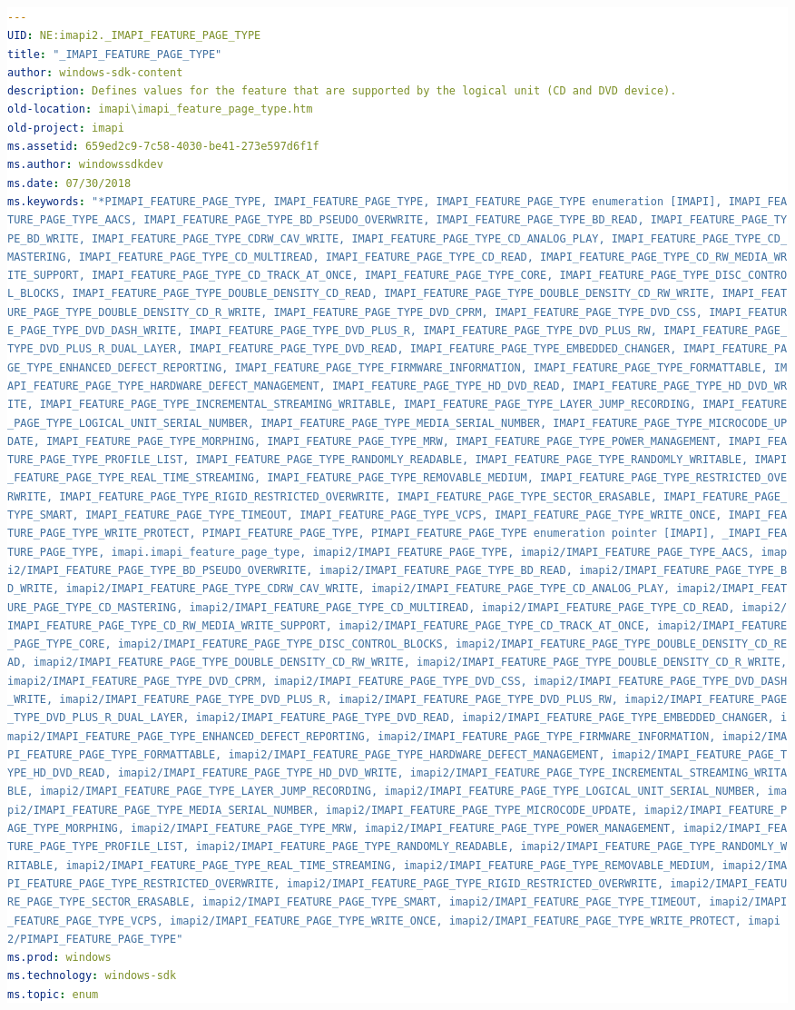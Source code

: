 ```yaml
---
UID: NE:imapi2._IMAPI_FEATURE_PAGE_TYPE
title: "_IMAPI_FEATURE_PAGE_TYPE"
author: windows-sdk-content
description: Defines values for the feature that are supported by the logical unit (CD and DVD device).
old-location: imapi\imapi_feature_page_type.htm
old-project: imapi
ms.assetid: 659ed2c9-7c58-4030-be41-273e597d6f1f
ms.author: windowssdkdev
ms.date: 07/30/2018
ms.keywords: "*PIMAPI_FEATURE_PAGE_TYPE, IMAPI_FEATURE_PAGE_TYPE, IMAPI_FEATURE_PAGE_TYPE enumeration [IMAPI], IMAPI_FEATURE_PAGE_TYPE_AACS, IMAPI_FEATURE_PAGE_TYPE_BD_PSEUDO_OVERWRITE, IMAPI_FEATURE_PAGE_TYPE_BD_READ, IMAPI_FEATURE_PAGE_TYPE_BD_WRITE, IMAPI_FEATURE_PAGE_TYPE_CDRW_CAV_WRITE, IMAPI_FEATURE_PAGE_TYPE_CD_ANALOG_PLAY, IMAPI_FEATURE_PAGE_TYPE_CD_MASTERING, IMAPI_FEATURE_PAGE_TYPE_CD_MULTIREAD, IMAPI_FEATURE_PAGE_TYPE_CD_READ, IMAPI_FEATURE_PAGE_TYPE_CD_RW_MEDIA_WRITE_SUPPORT, IMAPI_FEATURE_PAGE_TYPE_CD_TRACK_AT_ONCE, IMAPI_FEATURE_PAGE_TYPE_CORE, IMAPI_FEATURE_PAGE_TYPE_DISC_CONTROL_BLOCKS, IMAPI_FEATURE_PAGE_TYPE_DOUBLE_DENSITY_CD_READ, IMAPI_FEATURE_PAGE_TYPE_DOUBLE_DENSITY_CD_RW_WRITE, IMAPI_FEATURE_PAGE_TYPE_DOUBLE_DENSITY_CD_R_WRITE, IMAPI_FEATURE_PAGE_TYPE_DVD_CPRM, IMAPI_FEATURE_PAGE_TYPE_DVD_CSS, IMAPI_FEATURE_PAGE_TYPE_DVD_DASH_WRITE, IMAPI_FEATURE_PAGE_TYPE_DVD_PLUS_R, IMAPI_FEATURE_PAGE_TYPE_DVD_PLUS_RW, IMAPI_FEATURE_PAGE_TYPE_DVD_PLUS_R_DUAL_LAYER, IMAPI_FEATURE_PAGE_TYPE_DVD_READ, IMAPI_FEATURE_PAGE_TYPE_EMBEDDED_CHANGER, IMAPI_FEATURE_PAGE_TYPE_ENHANCED_DEFECT_REPORTING, IMAPI_FEATURE_PAGE_TYPE_FIRMWARE_INFORMATION, IMAPI_FEATURE_PAGE_TYPE_FORMATTABLE, IMAPI_FEATURE_PAGE_TYPE_HARDWARE_DEFECT_MANAGEMENT, IMAPI_FEATURE_PAGE_TYPE_HD_DVD_READ, IMAPI_FEATURE_PAGE_TYPE_HD_DVD_WRITE, IMAPI_FEATURE_PAGE_TYPE_INCREMENTAL_STREAMING_WRITABLE, IMAPI_FEATURE_PAGE_TYPE_LAYER_JUMP_RECORDING, IMAPI_FEATURE_PAGE_TYPE_LOGICAL_UNIT_SERIAL_NUMBER, IMAPI_FEATURE_PAGE_TYPE_MEDIA_SERIAL_NUMBER, IMAPI_FEATURE_PAGE_TYPE_MICROCODE_UPDATE, IMAPI_FEATURE_PAGE_TYPE_MORPHING, IMAPI_FEATURE_PAGE_TYPE_MRW, IMAPI_FEATURE_PAGE_TYPE_POWER_MANAGEMENT, IMAPI_FEATURE_PAGE_TYPE_PROFILE_LIST, IMAPI_FEATURE_PAGE_TYPE_RANDOMLY_READABLE, IMAPI_FEATURE_PAGE_TYPE_RANDOMLY_WRITABLE, IMAPI_FEATURE_PAGE_TYPE_REAL_TIME_STREAMING, IMAPI_FEATURE_PAGE_TYPE_REMOVABLE_MEDIUM, IMAPI_FEATURE_PAGE_TYPE_RESTRICTED_OVERWRITE, IMAPI_FEATURE_PAGE_TYPE_RIGID_RESTRICTED_OVERWRITE, IMAPI_FEATURE_PAGE_TYPE_SECTOR_ERASABLE, IMAPI_FEATURE_PAGE_TYPE_SMART, IMAPI_FEATURE_PAGE_TYPE_TIMEOUT, IMAPI_FEATURE_PAGE_TYPE_VCPS, IMAPI_FEATURE_PAGE_TYPE_WRITE_ONCE, IMAPI_FEATURE_PAGE_TYPE_WRITE_PROTECT, PIMAPI_FEATURE_PAGE_TYPE, PIMAPI_FEATURE_PAGE_TYPE enumeration pointer [IMAPI], _IMAPI_FEATURE_PAGE_TYPE, imapi.imapi_feature_page_type, imapi2/IMAPI_FEATURE_PAGE_TYPE, imapi2/IMAPI_FEATURE_PAGE_TYPE_AACS, imapi2/IMAPI_FEATURE_PAGE_TYPE_BD_PSEUDO_OVERWRITE, imapi2/IMAPI_FEATURE_PAGE_TYPE_BD_READ, imapi2/IMAPI_FEATURE_PAGE_TYPE_BD_WRITE, imapi2/IMAPI_FEATURE_PAGE_TYPE_CDRW_CAV_WRITE, imapi2/IMAPI_FEATURE_PAGE_TYPE_CD_ANALOG_PLAY, imapi2/IMAPI_FEATURE_PAGE_TYPE_CD_MASTERING, imapi2/IMAPI_FEATURE_PAGE_TYPE_CD_MULTIREAD, imapi2/IMAPI_FEATURE_PAGE_TYPE_CD_READ, imapi2/IMAPI_FEATURE_PAGE_TYPE_CD_RW_MEDIA_WRITE_SUPPORT, imapi2/IMAPI_FEATURE_PAGE_TYPE_CD_TRACK_AT_ONCE, imapi2/IMAPI_FEATURE_PAGE_TYPE_CORE, imapi2/IMAPI_FEATURE_PAGE_TYPE_DISC_CONTROL_BLOCKS, imapi2/IMAPI_FEATURE_PAGE_TYPE_DOUBLE_DENSITY_CD_READ, imapi2/IMAPI_FEATURE_PAGE_TYPE_DOUBLE_DENSITY_CD_RW_WRITE, imapi2/IMAPI_FEATURE_PAGE_TYPE_DOUBLE_DENSITY_CD_R_WRITE, imapi2/IMAPI_FEATURE_PAGE_TYPE_DVD_CPRM, imapi2/IMAPI_FEATURE_PAGE_TYPE_DVD_CSS, imapi2/IMAPI_FEATURE_PAGE_TYPE_DVD_DASH_WRITE, imapi2/IMAPI_FEATURE_PAGE_TYPE_DVD_PLUS_R, imapi2/IMAPI_FEATURE_PAGE_TYPE_DVD_PLUS_RW, imapi2/IMAPI_FEATURE_PAGE_TYPE_DVD_PLUS_R_DUAL_LAYER, imapi2/IMAPI_FEATURE_PAGE_TYPE_DVD_READ, imapi2/IMAPI_FEATURE_PAGE_TYPE_EMBEDDED_CHANGER, imapi2/IMAPI_FEATURE_PAGE_TYPE_ENHANCED_DEFECT_REPORTING, imapi2/IMAPI_FEATURE_PAGE_TYPE_FIRMWARE_INFORMATION, imapi2/IMAPI_FEATURE_PAGE_TYPE_FORMATTABLE, imapi2/IMAPI_FEATURE_PAGE_TYPE_HARDWARE_DEFECT_MANAGEMENT, imapi2/IMAPI_FEATURE_PAGE_TYPE_HD_DVD_READ, imapi2/IMAPI_FEATURE_PAGE_TYPE_HD_DVD_WRITE, imapi2/IMAPI_FEATURE_PAGE_TYPE_INCREMENTAL_STREAMING_WRITABLE, imapi2/IMAPI_FEATURE_PAGE_TYPE_LAYER_JUMP_RECORDING, imapi2/IMAPI_FEATURE_PAGE_TYPE_LOGICAL_UNIT_SERIAL_NUMBER, imapi2/IMAPI_FEATURE_PAGE_TYPE_MEDIA_SERIAL_NUMBER, imapi2/IMAPI_FEATURE_PAGE_TYPE_MICROCODE_UPDATE, imapi2/IMAPI_FEATURE_PAGE_TYPE_MORPHING, imapi2/IMAPI_FEATURE_PAGE_TYPE_MRW, imapi2/IMAPI_FEATURE_PAGE_TYPE_POWER_MANAGEMENT, imapi2/IMAPI_FEATURE_PAGE_TYPE_PROFILE_LIST, imapi2/IMAPI_FEATURE_PAGE_TYPE_RANDOMLY_READABLE, imapi2/IMAPI_FEATURE_PAGE_TYPE_RANDOMLY_WRITABLE, imapi2/IMAPI_FEATURE_PAGE_TYPE_REAL_TIME_STREAMING, imapi2/IMAPI_FEATURE_PAGE_TYPE_REMOVABLE_MEDIUM, imapi2/IMAPI_FEATURE_PAGE_TYPE_RESTRICTED_OVERWRITE, imapi2/IMAPI_FEATURE_PAGE_TYPE_RIGID_RESTRICTED_OVERWRITE, imapi2/IMAPI_FEATURE_PAGE_TYPE_SECTOR_ERASABLE, imapi2/IMAPI_FEATURE_PAGE_TYPE_SMART, imapi2/IMAPI_FEATURE_PAGE_TYPE_TIMEOUT, imapi2/IMAPI_FEATURE_PAGE_TYPE_VCPS, imapi2/IMAPI_FEATURE_PAGE_TYPE_WRITE_ONCE, imapi2/IMAPI_FEATURE_PAGE_TYPE_WRITE_PROTECT, imapi2/PIMAPI_FEATURE_PAGE_TYPE"
ms.prod: windows
ms.technology: windows-sdk
ms.topic: enum
```